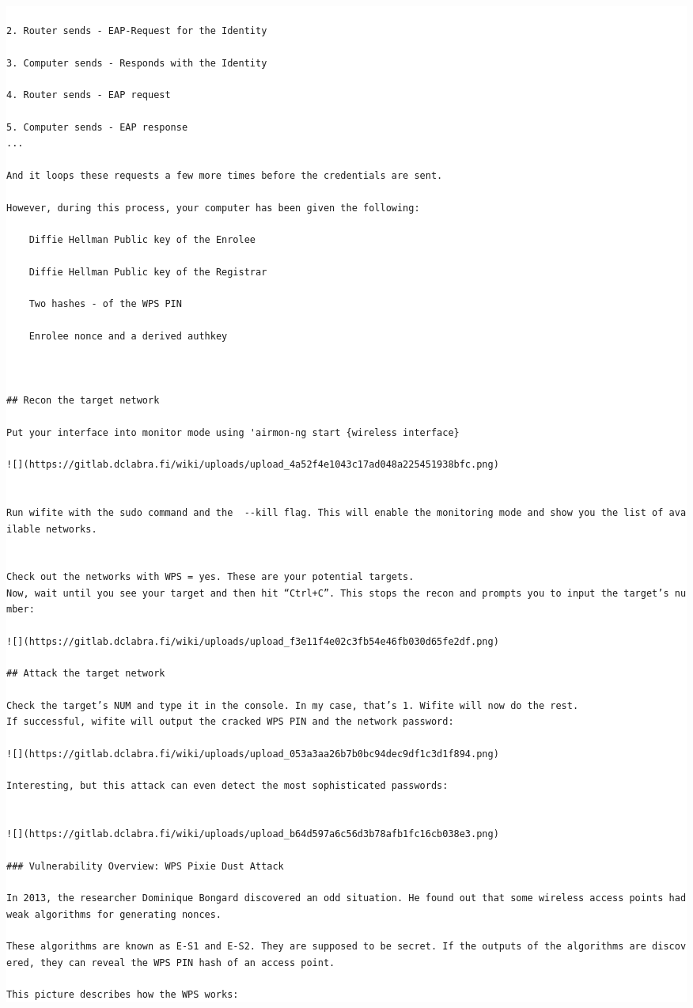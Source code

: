 ````

2. Router sends - EAP-Request for the Identity

3. Computer sends - Responds with the Identity

4. Router sends - EAP request

5. Computer sends - EAP response
...

And it loops these requests a few more times before the credentials are sent.

However, during this process, your computer has been given the following:

    Diffie Hellman Public key of the Enrolee

    Diffie Hellman Public key of the Registrar

    Two hashes - of the WPS PIN

    Enrolee nonce and a derived authkey



## Recon the target network

Put your interface into monitor mode using 'airmon-ng start {wireless interface}

![](https://gitlab.dclabra.fi/wiki/uploads/upload_4a52f4e1043c17ad048a225451938bfc.png)


Run wifite with the sudo command and the  --kill flag. This will enable the monitoring mode and show you the list of available networks.


Check out the networks with WPS = yes. These are your potential targets.
Now, wait until you see your target and then hit “Ctrl+C”. This stops the recon and prompts you to input the target’s number:

![](https://gitlab.dclabra.fi/wiki/uploads/upload_f3e11f4e02c3fb54e46fb030d65fe2df.png)

## Attack the target network

Check the target’s NUM and type it in the console. In my case, that’s 1. Wifite will now do the rest.
If successful, wifite will output the cracked WPS PIN and the network password:

![](https://gitlab.dclabra.fi/wiki/uploads/upload_053a3aa26b7b0bc94dec9df1c3d1f894.png)

Interesting, but this attack can even detect the most sophisticated passwords:


![](https://gitlab.dclabra.fi/wiki/uploads/upload_b64d597a6c56d3b78afb1fc16cb038e3.png)

### Vulnerability Overview: WPS Pixie Dust Attack

In 2013, the researcher Dominique Bongard discovered an odd situation. He found out that some wireless access points had weak algorithms for generating nonces.

These algorithms are known as E-S1 and E-S2. They are supposed to be secret. If the outputs of the algorithms are discovered, they can reveal the WPS PIN hash of an access point.

This picture describes how the WPS works:
````